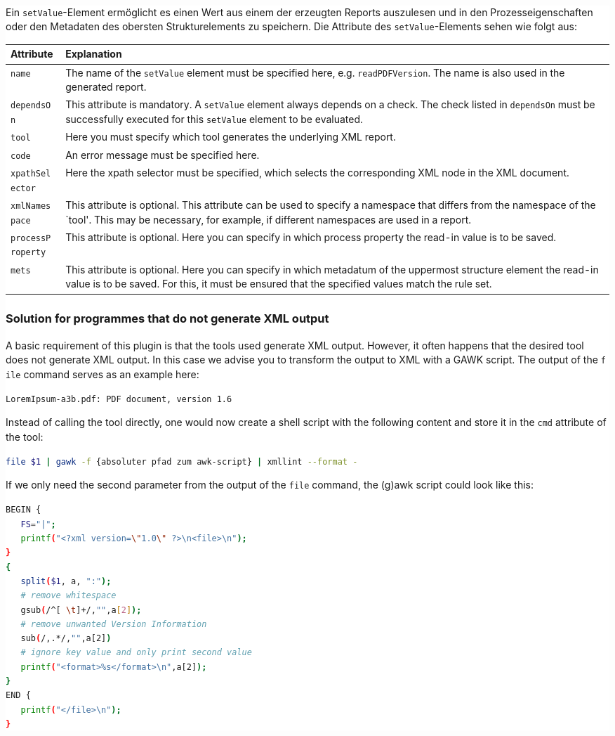 Ein `setValue`-Element ermöglicht es einen Wert aus einem der erzeugten Reports auszulesen und in den Prozesseigenschaften oder den Metadaten des obersten Strukturelements zu speichern. Die Attribute des `setValue`-Elements sehen wie folgt aus:

| Attribute | Explanation |
| :--- | :--- |
| `name` | The name of the `setValue` element must be specified here, e.g. `readPDFVersion`. The name is also used in the generated report. |
| `dependsOn` | This attribute is mandatory. A `setValue` element always depends on a check. The check listed in `dependsOn` must be successfully executed for this `setValue` element to be evaluated. |
| `tool`| Here you must specify which tool generates the underlying XML report. |
| `code`| An error message must be specified here. |
| `xpathSelector` | Here the xpath selector must be specified, which selects the corresponding XML node in the XML document. |
| `xmlNamespace` | This attribute is optional. This attribute can be used to specify a namespace that differs from the namespace of the `tool'. This may be necessary, for example, if different namespaces are used in a report. |
| `processProperty` | This attribute is optional. Here you can specify in which process property the read-in value is to be saved. |
| `mets` | This attribute is optional. Here you can specify in which metadatum of the uppermost structure element the read-in value is to be saved. For this, it must be ensured that the specified values match the rule set. |


### Solution for programmes that do not generate XML output
A basic requirement of this plugin is that the tools used generate XML output. However, it often happens that the desired tool does not generate XML output. In this case we advise you to transform the output to XML with a GAWK script.
The output of the `file` command serves as an example here:

```bash
LoremIpsum-a3b.pdf: PDF document, version 1.6
```

Instead of calling the tool directly, one would now create a shell script with the following content and store it in the `cmd` attribute of the tool:

```bash
file $1 | gawk -f {absoluter pfad zum awk-script} | xmllint --format -
```

If we only need the second parameter from the output of the `file` command, the (g)awk script could look like this:

```bash
BEGIN {
   FS="|";
   printf("<?xml version=\"1.0\" ?>\n<file>\n");
}
{
   split($1, a, ":");
   # remove whitespace
   gsub(/^[ \t]+/,"",a[2]);
   # remove unwanted Version Information
   sub(/,.*/,"",a[2])
   # ignore key value and only print second value
   printf("<format>%s</format>\n",a[2]);   
}
END {
   printf("</file>\n");
}
```

